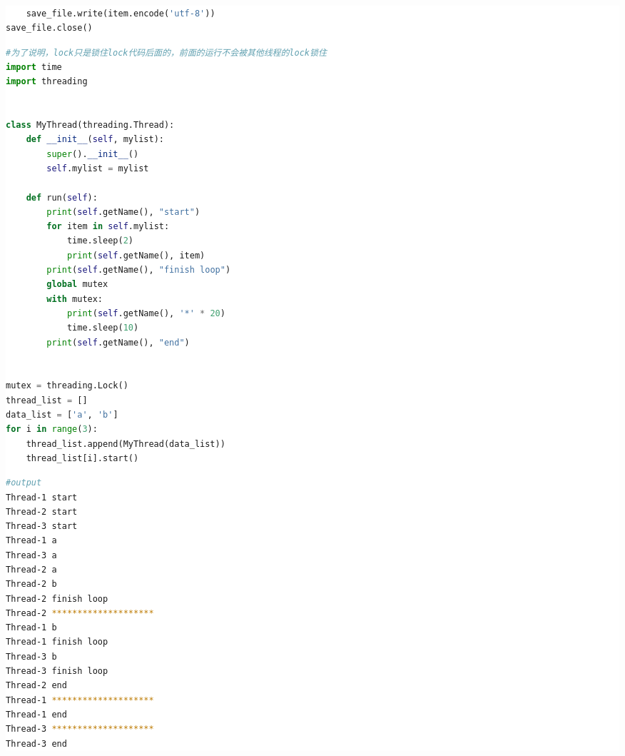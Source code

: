 ```python
    save_file.write(item.encode('utf-8'))
save_file.close()
```

```python
#为了说明，lock只是锁住lock代码后面的，前面的运行不会被其他线程的lock锁住
import time
import threading


class MyThread(threading.Thread):
    def __init__(self, mylist):
        super().__init__()
        self.mylist = mylist

    def run(self):
        print(self.getName(), "start")
        for item in self.mylist:
            time.sleep(2)
            print(self.getName(), item)
        print(self.getName(), "finish loop")
        global mutex
        with mutex:
            print(self.getName(), '*' * 20)
            time.sleep(10)
        print(self.getName(), "end")


mutex = threading.Lock()
thread_list = []
data_list = ['a', 'b']
for i in range(3):
    thread_list.append(MyThread(data_list))
    thread_list[i].start()
```

```bash
#output
Thread-1 start
Thread-2 start
Thread-3 start
Thread-1 a
Thread-3 a
Thread-2 a
Thread-2 b
Thread-2 finish loop
Thread-2 ********************
Thread-1 b
Thread-1 finish loop
Thread-3 b
Thread-3 finish loop
Thread-2 end
Thread-1 ********************
Thread-1 end
Thread-3 ********************
Thread-3 end
```
